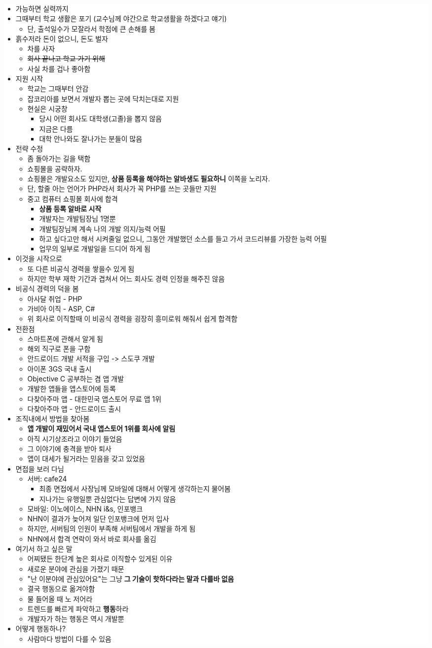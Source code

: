   * 가능하면 실력까지
  * 그때부터 학교 생활은 포기 (교수님께 야간으로 학교생활을 하겠다고 얘기)
      * 단, 출석일수가 모잘라서 학점에 큰 손해를 봄
  * 흙수저라 돈이 없으니, 돈도 벌자
      * 차를 사자
      * ~~회사 끝나고 학교 가기 위해~~
      * 사실 차를 겁나 좋아함
* 지원 시작
  * 학교는 그때부터 안감
  * 잡코리아를 보면서 개발자 뽑는 곳에 닥치는대로 지원
  * 현실은 시궁창
      * 당시 어떤 회사도 대학생(고졸)을 뽑지 않음
      * 지금은 다름
      * 대학 안나와도 잘나가는 분들이 많음
* 전략 수정
  * 좀 돌아가는 길을 택함
  * 쇼핑몰을 공략하자.
  * 쇼핑몰은 개발요소도 있지만, **상품 등록을 해야하는 알바생도 필요하니** 이쪽을 노리자.
  * 단, 할줄 아는 언어가 PHP라서 회사가 꼭 PHP를 쓰는 곳들만 지원
  * 중고 컴퓨터 쇼핑몰 회사에 합격
      * **상품 등록 알바로 시작**
      * 개발자는 개발팀장님 1명뿐
      * 개발팀장님께 계속 나의 개발 의지/능력 어필
      * 하고 싶다고만 해서 시켜줄일 없으니, 그동안 개발했던 소스를 들고 가서 코드리뷰를 가장한 능력 어필
      * 업무의 일부로 개발일을 드디어 하게 됨
* 이것을 시작으로
  * 또 다른 비공식 경력을 쌓을수 있게 됨
  * 하지만 학부 재학 기간과 겹쳐서 어느 회사도 경력 인정을 해주진 않음
* 비공식 경력의 덕을 봄
  * 아사달 취업 - PHP
  * 가비아 이직 - ASP, C# 
  * 위 회사로 이직할때 이 비공식 경력을 굉장히 흥미로워 해줘서 쉽게 합격함
* 전환점
  * 스마트폰에 관해서 알게 됨
  * 해외 직구로 폰을 구함
  * 안드로이드 개발 서적을 구입 -> 스도쿠 개발
  * 아이폰 3GS 국내 출시
  * Objective C 공부하는 겸 앱 개발
  * 개발한 앱들을 앱스토어에 등록
  * 다찾아주마 앱 - 대한민국 앱스토어 무료 앱 1위
  * 다찾아주마 앱 - 안드로이드 출시
* 조직내에서 방법을 찾아봄
  * **앱 개발이 재밌어서 국내 앱스토어 1위를 회사에 알림**
  * 아직 시기상조라고 이야기 들었음
  * 그 이야기에 충격을 받아 퇴사
  * 앱이 대세가 될거라는 믿음을 갖고 있었음
* 면접을 보러 다님
  * 서버: cafe24
      * 최종 면접에서 사장님께 모바일에 대해서 어떻게 생각하는지 물어봄
      * 지나가는 유행일뿐 관심없다는 답변에 가지 않음
  * 모바일: 이노에이스, NHN i&s, 인포뱅크
  * NHN이 결과가 늦어져 일단 인포뱅크에 먼저 입사
  * 하지만, 서버팀의 인원이 부족해 서버팀에서 개발을 하게 됨
  * NHN에서 합격 연락이 와서 바로 회사를 옮김
* 여기서 하고 싶은 말
  * 어찌됐든 한단계 높은 회사로 이직할수 있게된 이유
  * 새로운 분야에 관심을 가졌기 때문
  * "난 이분야에 관심있어요"는 그냥 **그 기술이 핫하다라는 말과 다를바 없음**
  * 결국 행동으로 옮겨야함
  * 물 들어올 때 노 저어라
  * 트렌드를 빠르게 파악하고 **행동**하라
  * 개발자가 하는 행동은 역시 개발뿐
* 어떻게 행동하나?
  * 사람마다 방법이 다를 수 있음
